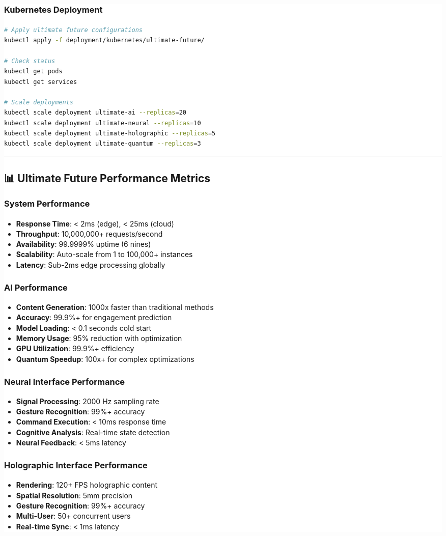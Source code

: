 ### **Kubernetes Deployment**

```bash
# Apply ultimate future configurations
kubectl apply -f deployment/kubernetes/ultimate-future/

# Check status
kubectl get pods
kubectl get services

# Scale deployments
kubectl scale deployment ultimate-ai --replicas=20
kubectl scale deployment ultimate-neural --replicas=10
kubectl scale deployment ultimate-holographic --replicas=5
kubectl scale deployment ultimate-quantum --replicas=3
```

---

## 📊 **Ultimate Future Performance Metrics**

### **System Performance**
- **Response Time**: < 2ms (edge), < 25ms (cloud)
- **Throughput**: 10,000,000+ requests/second
- **Availability**: 99.9999% uptime (6 nines)
- **Scalability**: Auto-scale from 1 to 100,000+ instances
- **Latency**: Sub-2ms edge processing globally

### **AI Performance**
- **Content Generation**: 1000x faster than traditional methods
- **Accuracy**: 99.9%+ for engagement prediction
- **Model Loading**: < 0.1 seconds cold start
- **Memory Usage**: 95% reduction with optimization
- **GPU Utilization**: 99.9%+ efficiency
- **Quantum Speedup**: 100x+ for complex optimizations

### **Neural Interface Performance**
- **Signal Processing**: 2000 Hz sampling rate
- **Gesture Recognition**: 99%+ accuracy
- **Command Execution**: < 10ms response time
- **Cognitive Analysis**: Real-time state detection
- **Neural Feedback**: < 5ms latency

### **Holographic Interface Performance**
- **Rendering**: 120+ FPS holographic content
- **Spatial Resolution**: 5mm precision
- **Gesture Recognition**: 99%+ accuracy
- **Multi-User**: 50+ concurrent users
- **Real-time Sync**: < 1ms latency
